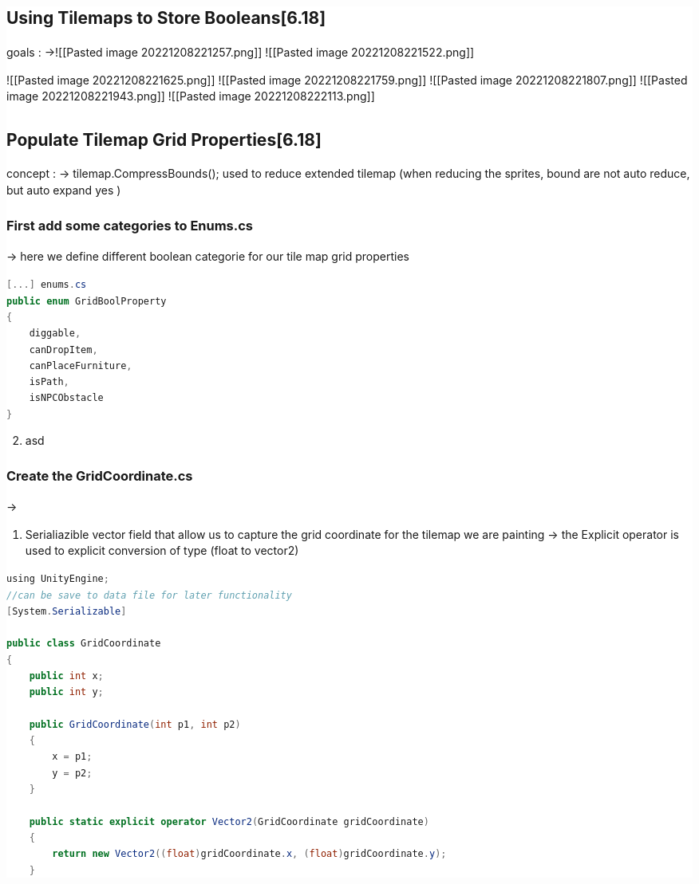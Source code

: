 ## Using Tilemaps to Store Booleans[6.18]

goals :
->![[Pasted image 20221208221257.png]]
![[Pasted image 20221208221522.png]]

![[Pasted image 20221208221625.png]]
![[Pasted image 20221208221759.png]]
![[Pasted image 20221208221807.png]]
![[Pasted image 20221208221943.png]]
![[Pasted image 20221208222113.png]]


## Populate Tilemap Grid Properties[6.18]

concept :
->         tilemap.CompressBounds(); used to reduce extended tilemap (when reducing the sprites, bound are not auto reduce, but auto expand yes )

### First add some categories to Enums.cs
-> here we define different boolean categorie for our tile map grid properties
``` c#
[...] enums.cs
public enum GridBoolProperty
{
	diggable,
	canDropItem,
	canPlaceFurniture,
	isPath,
	isNPCObstacle
}
```
2. asd

### Create the GridCoordinate.cs 
->
1. Serialiazible vector field that allow us to capture the grid coordinate for the tilemap we are painting
-> the Explicit operator is used to explicit conversion of type (float to vector2)
``` c#
﻿using UnityEngine;
//can be save to data file for later functionality 
[System.Serializable]

public class GridCoordinate
{
    public int x;
    public int y;

    public GridCoordinate(int p1, int p2)
    {
        x = p1;
        y = p2;
    }

    public static explicit operator Vector2(GridCoordinate gridCoordinate)
    {
        return new Vector2((float)gridCoordinate.x, (float)gridCoordinate.y);
    }

```